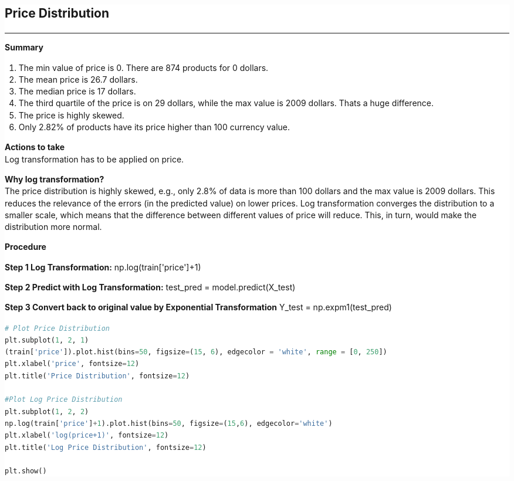 
<a id = 'price'></a>
## Price Distribution
***

**Summary**
1. The min value of price is 0. There are 874 products for 0 dollars.
2. The mean price is 26.7 dollars.
3. The median price is 17 dollars.
2. The third quartile of the price is on 29 dollars, while the max value is 2009 dollars. Thats a huge difference.
3. The price is highly skewed.
3. Only 2.82% of products have its price higher than 100 currency value.

**Actions to take**
<br>
Log transformation has to be applied on price.

**Why log transformation?**
<br>
The price distribution is highly skewed, e.g., only 2.8% of data is more than 100 dollars and the max value is 2009 dollars. This reduces the relevance of the errors (in the predicted value) on lower prices. Log transformation converges the distribution to a smaller scale, which means that the difference between different values of price will reduce. This, in turn, would make the distribution more normal.

**Procedure**

**Step 1 Log Transformation:** np.log(train['price']+1)

**Step 2 Predict with Log Transformation:** test_pred = model.predict(X_test)

**Step 3 Convert back to original value by Exponential Transformation** Y_test = np.expm1(test_pred)


```python
# Plot Price Distribution
plt.subplot(1, 2, 1)
(train['price']).plot.hist(bins=50, figsize=(15, 6), edgecolor = 'white', range = [0, 250])
plt.xlabel('price', fontsize=12)
plt.title('Price Distribution', fontsize=12)

#Plot Log Price Distribution
plt.subplot(1, 2, 2)
np.log(train['price']+1).plot.hist(bins=50, figsize=(15,6), edgecolor='white')
plt.xlabel('log(price+1)', fontsize=12)
plt.title('Log Price Distribution', fontsize=12)

plt.show()
```

